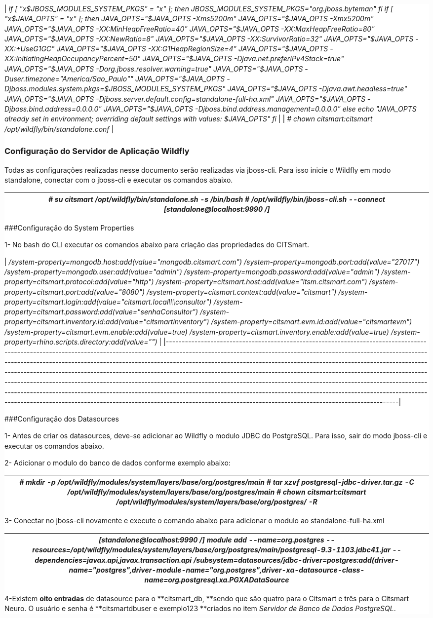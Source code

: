 | *if [ "x\$JBOSS_MODULES_SYSTEM_PKGS" = "x" ]; then JBOSS_MODULES_SYSTEM_PKGS="org.jboss.byteman" fi if [ "x\$JAVA_OPTS" = "x" ]; then JAVA_OPTS="\$JAVA_OPTS -Xms5200m" JAVA_OPTS="\$JAVA_OPTS -Xmx5200m" JAVA_OPTS="\$JAVA_OPTS -XX:MinHeapFreeRatio=40" JAVA_OPTS="\$JAVA_OPTS -XX:MaxHeapFreeRatio=80" JAVA_OPTS="\$JAVA_OPTS -XX:NewRatio=8" JAVA_OPTS="\$JAVA_OPTS -XX:SurvivorRatio=32" JAVA_OPTS="\$JAVA_OPTS -XX:+UseG1GC" JAVA_OPTS="\$JAVA_OPTS -XX:G1HeapRegionSize=4" JAVA_OPTS="\$JAVA_OPTS -XX:InitiatingHeapOccupancyPercent=50" JAVA_OPTS="\$JAVA_OPTS -Djava.net.preferIPv4Stack=true" JAVA_OPTS="\$JAVA_OPTS -Dorg.jboss.resolver.warning=true" JAVA_OPTS="\$JAVA_OPTS -Duser.timezone="America/Sao_Paulo"" JAVA_OPTS="\$JAVA_OPTS -Djboss.modules.system.pkgs=\$JBOSS_MODULES_SYSTEM_PKGS" JAVA_OPTS="\$JAVA_OPTS -Djava.awt.headless=true" JAVA_OPTS="\$JAVA_OPTS -Djboss.server.default.config=standalone-full-ha.xml" JAVA_OPTS="\$JAVA_OPTS -Djboss.bind.address=0.0.0.0" JAVA_OPTS="\$JAVA_OPTS -Djboss.bind.address.management=0.0.0.0" else echo "JAVA_OPTS already set in environment; overriding default settings with values: \$JAVA_OPTS" fi* |
| *\# chown citsmart:citsmart /opt/wildfly/bin/standalone.conf* |                                                                         


### Configuração do Servidor de Aplicação Wildfly

Todas as configurações realizadas nesse documento serão realizadas via
jboss-cli. Para isso inicie o Wildfly em modo standalone, conectar com o
jboss-cli e executar os comandos abaixo.

| *\# su citsmart /opt/wildfly/bin/standalone.sh -s /bin/bash \# /opt/wildfly/bin/jboss-cli.sh --connect [standalone\@localhost:9990 /]* |
|----------------------------------------------------------------------------------------------------------------------------------------|


###Configuração do System Properties

1- No bash do CLI executar os comandos abaixo para criação das propriedades do
CITSmart.

| */system-property=mongodb.host:add(value="mongodb.citsmart.com") 
/system-property=mongodb.port:add(value="27017") 
/system-property=mongodb.user:add(value="admin") 
/system-property=mongodb.password:add(value="admin") 
/system-property=citsmart.protocol:add(value="http") 
/system-property=citsmart.host:add(value="itsm.citsmart.com") 
/system-property=citsmart.port:add(value="8080") /system-property=citsmart.context:add(value="citsmart") 
/system-property=citsmart.login:add(value="citsmart.local\\\\\\consultor") 
/system-property=citsmart.password:add(value="senhaConsultor") 
/system-property=citsmart.inventory.id:add(value="citsmartinventory") 
/system-property=citsmart.evm.id:add(value="citsmartevm") 
/system-property=citsmart.evm.enable:add(value=true) 
/system-property=citsmart.inventory.enable:add(value=true) 
/system-property=rhino.scripts.directory:add(value="")* |
|-------------------------------------------------------------------------------------------------------------------------------------------------------------------------------------------------------------------------------------------------------------------------------------------------------------------------------------------------------------------------------------------------------------------------------------------------------------------------------------------------------------------------------------------------------------------------------------------------------------------------------------------------------------------------------------------------------------------------------------------------------------------------------------------------------------------------------------------------------------------------------------------------------|

###Configuração dos Datasources

1- Antes de criar os datasources, deve-se adicionar ao Wildfly o modulo JDBC do
PostgreSQL. Para isso, sair do modo jboss-cli e executar os comandos abaixo.

2- Adicionar o modulo do banco de dados conforme exemplo abaixo:

| *\# mkdir -p /opt/wildfly/modules/system/layers/base/org/postgres/main \# tar xzvf postgresql-jdbc-driver.tar.gz -C /opt/wildfly/modules/system/layers/base/org/postgres/main \# chown citsmart:citsmart /opt/wildfly/modules/system/layers/base/org/postgres/ -R* |
|--------------------------------------------------------------------------------------------------------------------------------------------------------------------------------------------------------------------------------------------------------------------|


3- Conectar no jboss-cli novamente e execute o comando abaixo para adicionar o
modulo ao standalone-full-ha.xml

| *[standalone\@localhost:9990 /] module add --name=org.postgres --resources=/opt/wildfly/modules/system/layers/base/org/postgres/main/postgresql-9.3-1103.jdbc41.jar --dependencies=javax.api,javax.transaction.api /subsystem=datasources/jdbc-driver=postgres:add(driver-name="postgres",driver-module-name="org.postgres",driver-xa-datasource-class-name=org.postgresql.xa.PGXADataSource* |
|-----------------------------------------------------------------------------------------------------------------------------------------------------------------------------------------------------------------------------------------------------------------------------------------------------------------------------------------------------------------------------------------------|


4-Existem **oito entradas** de datasource para o **citsmart_db, **sendo que são
quatro para o Citsmart e três para o Citsmart Neuro. O usuário e senha
é **citsmartdbuser e exemplo123 **criados no item *Servidor de Banco de Dados
PostgreSQL*.
